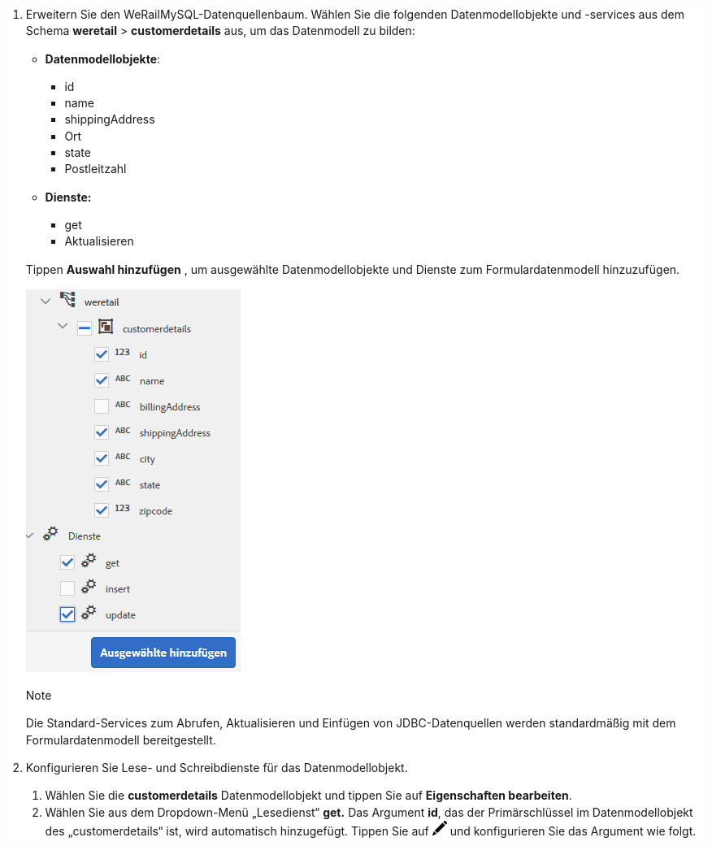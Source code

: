 1. Erweitern Sie den WeRailMySQL-Datenquellenbaum. Wählen Sie die folgenden Datenmodellobjekte und -services aus dem Schema **weretail** > **customerdetails** aus, um das Datenmodell zu bilden:

   * **Datenmodellobjekte**:

      * id
      * name
      * shippingAddress
      * Ort
      * state
      * Postleitzahl
   * **Dienste:**

      * get
      * Aktualisieren

   Tippen **Auswahl hinzufügen** , um ausgewählte Datenmodellobjekte und Dienste zum Formulardatenmodell hinzuzufügen.

   ![weretail-schema](assets/weretail-schema.png)

   >[!NOTE]
   >
   >Die Standard-Services zum Abrufen, Aktualisieren und Einfügen von JDBC-Datenquellen werden standardmäßig mit dem Formulardatenmodell bereitgestellt.

1. Konfigurieren Sie Lese- und Schreibdienste für das Datenmodellobjekt.

   1. Wählen Sie die **customerdetails** Datenmodellobjekt und tippen Sie auf **Eigenschaften bearbeiten**.
   1. Wählen Sie aus dem Dropdown-Menü „Lesedienst“ **get.** Das Argument **id**, das der Primärschlüssel im Datenmodellobjekt des „customerdetails“ ist, wird automatisch hinzugefügt. Tippen Sie auf ![aem_6_3_edit](assets/aem_6_3_edit.png) und konfigurieren Sie das Argument wie folgt.
